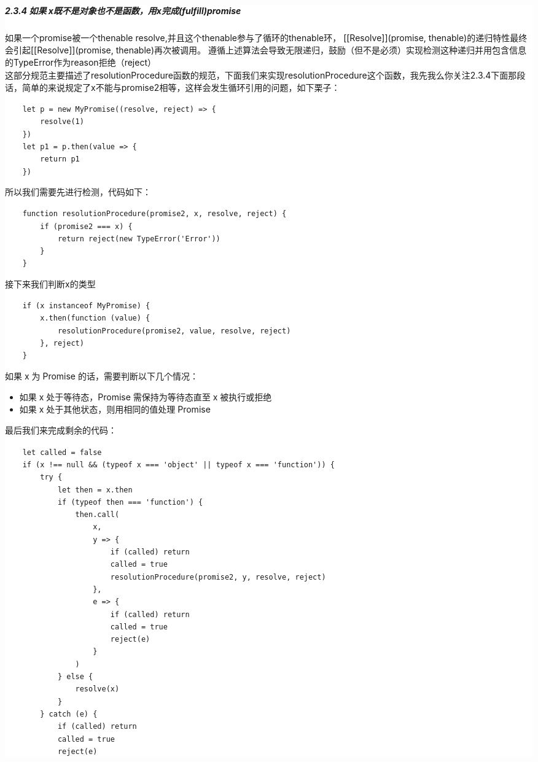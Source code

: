 ##### 2.3.4 如果 x既不是对象也不是函数，用x完成(fulfill)promise
如果一个promise被一个thenable resolve,并且这个thenable参与了循环的thenable环，
[[Resolve]](promise, thenable)的递归特性最终会引起[[Resolve]](promise, thenable)再次被调用。
遵循上述算法会导致无限递归，鼓励（但不是必须）实现检测这种递归并用包含信息的TypeError作为reason拒绝（reject）   
这部分规范主要描述了resolutionProcedure函数的规范，下面我们来实现resolutionProcedure这个函数，我先我么你关注2.3.4下面那段话，简单的来说规定了x不能与promise2相等，这样会发生循环引用的问题，如下栗子：

```
    let p = new MyPromise((resolve, reject) => {
        resolve(1)
    })
    let p1 = p.then(value => {
        return p1
    })
```

所以我们需要先进行检测，代码如下：

```
    function resolutionProcedure(promise2, x, resolve, reject) {
        if (promise2 === x) {
            return reject(new TypeError('Error'))
        }
    }
```

接下来我们判断x的类型

```
    if (x instanceof MyPromise) {
        x.then(function (value) {
            resolutionProcedure(promise2, value, resolve, reject)
        }, reject)
    }
```
如果 x 为 Promise 的话，需要判断以下几个情况：

- 如果 x 处于等待态，Promise 需保持为等待态直至 x 被执行或拒绝
- 如果 x 处于其他状态，则用相同的值处理 Promise

最后我们来完成剩余的代码：

```
    let called = false
    if (x !== null && (typeof x === 'object' || typeof x === 'function')) {
        try {
            let then = x.then
            if (typeof then === 'function') {
                then.call(
                    x,
                    y => {
                        if (called) return
                        called = true
                        resolutionProcedure(promise2, y, resolve, reject)
                    },
                    e => {
                        if (called) return
                        called = true
                        reject(e)
                    }
                )
            } else {
                resolve(x)
            }
        } catch (e) {
            if (called) return
            called = true
            reject(e)
```